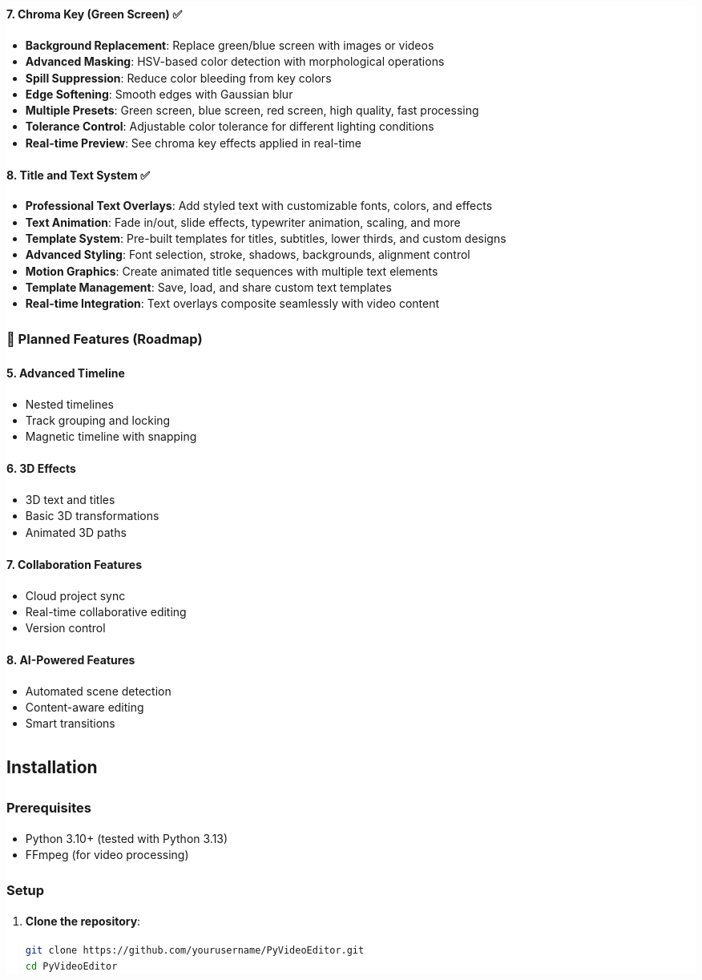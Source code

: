 #### 7. Chroma Key (Green Screen) ✅
- **Background Replacement**: Replace green/blue screen with images or videos
- **Advanced Masking**: HSV-based color detection with morphological operations
- **Spill Suppression**: Reduce color bleeding from key colors
- **Edge Softening**: Smooth edges with Gaussian blur
- **Multiple Presets**: Green screen, blue screen, red screen, high quality, fast processing
- **Tolerance Control**: Adjustable color tolerance for different lighting conditions
- **Real-time Preview**: See chroma key effects applied in real-time

#### 8. Title and Text System ✅
- **Professional Text Overlays**: Add styled text with customizable fonts, colors, and effects
- **Text Animation**: Fade in/out, slide effects, typewriter animation, scaling, and more
- **Template System**: Pre-built templates for titles, subtitles, lower thirds, and custom designs
- **Advanced Styling**: Font selection, stroke, shadows, backgrounds, alignment control
- **Motion Graphics**: Create animated title sequences with multiple text elements
- **Template Management**: Save, load, and share custom text templates
- **Real-time Integration**: Text overlays composite seamlessly with video content

### 🚧 Planned Features (Roadmap)

#### 5. Advanced Timeline
- Nested timelines
- Track grouping and locking
- Magnetic timeline with snapping

#### 6. 3D Effects
- 3D text and titles
- Basic 3D transformations
- Animated 3D paths

#### 7. Collaboration Features
- Cloud project sync
- Real-time collaborative editing
- Version control

#### 8. AI-Powered Features
- Automated scene detection
- Content-aware editing
- Smart transitions

## Installation

### Prerequisites
- Python 3.10+ (tested with Python 3.13)
- FFmpeg (for video processing)

### Setup

1. **Clone the repository**:
   ```bash
   git clone https://github.com/yourusername/PyVideoEditor.git
   cd PyVideoEditor
   ```
